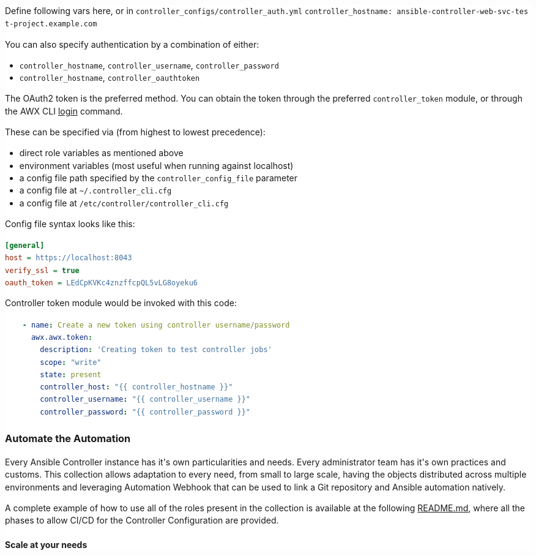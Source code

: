 Define following vars here, or in `controller_configs/controller_auth.yml`
`controller_hostname: ansible-controller-web-svc-test-project.example.com`

You can also specify authentication by a combination of either:

- `controller_hostname`, `controller_username`, `controller_password`
- `controller_hostname`, `controller_oauthtoken`

The OAuth2 token is the preferred method. You can obtain the token through the preferred `controller_token` module, or through the
AWX CLI [login](https://docs.ansible.com/automation-controller/latest/html/controllerapi/authentication.html)
command.

These can be specified via (from highest to lowest precedence):

- direct role variables as mentioned above
- environment variables (most useful when running against localhost)
- a config file path specified by the `controller_config_file` parameter
- a config file at `~/.controller_cli.cfg`
- a config file at `/etc/controller/controller_cli.cfg`

Config file syntax looks like this:

```ini
[general]
host = https://localhost:8043
verify_ssl = true
oauth_token = LEdCpKVKc4znzffcpQL5vLG8oyeku6
```

Controller token module would be invoked with this code:

```yaml
    - name: Create a new token using controller username/password
      awx.awx.token:
        description: 'Creating token to test controller jobs'
        scope: "write"
        state: present
        controller_host: "{{ controller_hostname }}"
        controller_username: "{{ controller_username }}"
        controller_password: "{{ controller_password }}"

```

### Automate the Automation

Every Ansible Controller instance has it's own particularities and needs. Every administrator team has it's own practices and customs. This collection allows adaptation to every need, from small to large scale, having the objects distributed across multiple environments and leveraging Automation Webhook that can be used to link a Git repository and Ansible automation natively.

A complete example of how to use all of the roles present in the collection is available at the following [README.md](roles/filetree_create/automatetheautomation.md), where all the phases to allow CI/CD for the Controller Configuration are provided.

#### Scale at your needs
